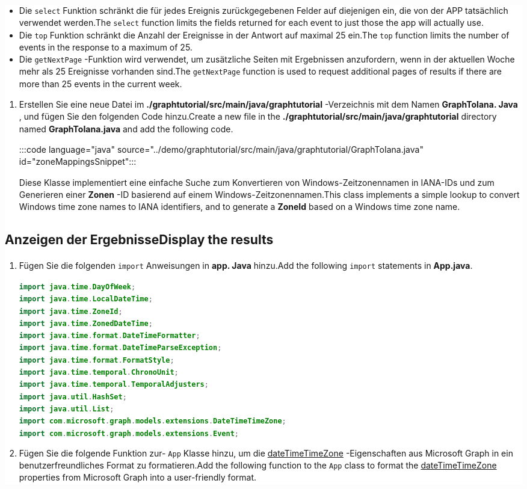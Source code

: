   - <span data-ttu-id="f6228-119">Die `select` Funktion schränkt die für jedes Ereignis zurückgegebenen Felder auf diejenigen ein, die von der APP tatsächlich verwendet werden.</span><span class="sxs-lookup"><span data-stu-id="f6228-119">The `select` function limits the fields returned for each event to just those the app will actually use.</span></span>
  - <span data-ttu-id="f6228-120">Die `top` Funktion schränkt die Anzahl der Ereignisse in der Antwort auf maximal 25 ein.</span><span class="sxs-lookup"><span data-stu-id="f6228-120">The `top` function limits the number of events in the response to a maximum of 25.</span></span>
- <span data-ttu-id="f6228-121">Die `getNextPage` -Funktion wird verwendet, um zusätzliche Seiten mit Ergebnissen anzufordern, wenn in der aktuellen Woche mehr als 25 Ereignisse vorhanden sind.</span><span class="sxs-lookup"><span data-stu-id="f6228-121">The `getNextPage` function is used to request additional pages of results if there are more than 25 events in the current week.</span></span>

1. <span data-ttu-id="f6228-122">Erstellen Sie eine neue Datei im **./graphtutorial/src/main/java/graphtutorial** -Verzeichnis mit dem Namen **GraphToIana. Java** , und fügen Sie den folgenden Code hinzu.</span><span class="sxs-lookup"><span data-stu-id="f6228-122">Create a new file in the **./graphtutorial/src/main/java/graphtutorial** directory named **GraphToIana.java** and add the following code.</span></span>

    :::code language="java" source="../demo/graphtutorial/src/main/java/graphtutorial/GraphToIana.java" id="zoneMappingsSnippet":::

    <span data-ttu-id="f6228-123">Diese Klasse implementiert eine einfache Suche zum Konvertieren von Windows-Zeitzonennamen in IANA-IDs und zum Generieren einer **Zonen** -ID basierend auf einem Windows-Zeitzonennamen.</span><span class="sxs-lookup"><span data-stu-id="f6228-123">This class implements a simple lookup to convert Windows time zone names to IANA identifiers, and to generate a **ZoneId** based on a Windows time zone name.</span></span>

## <a name="display-the-results"></a><span data-ttu-id="f6228-124">Anzeigen der Ergebnisse</span><span class="sxs-lookup"><span data-stu-id="f6228-124">Display the results</span></span>

1. <span data-ttu-id="f6228-125">Fügen Sie die folgenden `import` Anweisungen in **app. Java** hinzu.</span><span class="sxs-lookup"><span data-stu-id="f6228-125">Add the following `import` statements in **App.java**.</span></span>

    ```java
    import java.time.DayOfWeek;
    import java.time.LocalDateTime;
    import java.time.ZoneId;
    import java.time.ZonedDateTime;
    import java.time.format.DateTimeFormatter;
    import java.time.format.DateTimeParseException;
    import java.time.format.FormatStyle;
    import java.time.temporal.ChronoUnit;
    import java.time.temporal.TemporalAdjusters;
    import java.util.HashSet;
    import java.util.List;
    import com.microsoft.graph.models.extensions.DateTimeTimeZone;
    import com.microsoft.graph.models.extensions.Event;
    ```

1. <span data-ttu-id="f6228-126">Fügen Sie die folgende Funktion zur- `App` Klasse hinzu, um die [dateTimeTimeZone](/graph/api/resources/datetimetimezone?view=graph-rest-1.0) -Eigenschaften aus Microsoft Graph in ein benutzerfreundliches Format zu formatieren.</span><span class="sxs-lookup"><span data-stu-id="f6228-126">Add the following function to the `App` class to format the [dateTimeTimeZone](/graph/api/resources/datetimetimezone?view=graph-rest-1.0) properties from Microsoft Graph into a user-friendly format.</span></span>

